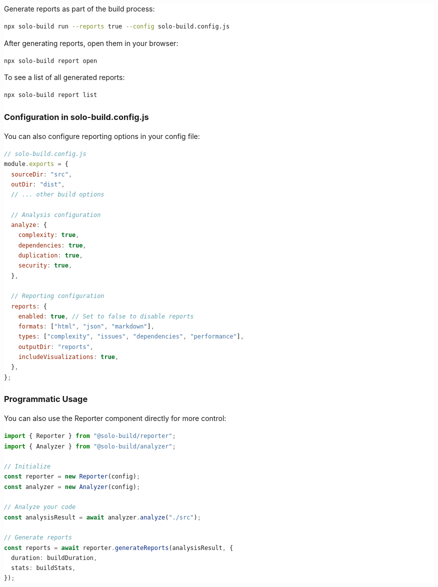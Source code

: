 Generate reports as part of the build process:

```bash
npx solo-build run --reports true --config solo-build.config.js
```

After generating reports, open them in your browser:

```bash
npx solo-build report open
```

To see a list of all generated reports:

```bash
npx solo-build report list
```

### Configuration in solo-build.config.js

You can also configure reporting options in your config file:

```js
// solo-build.config.js
module.exports = {
  sourceDir: "src",
  outDir: "dist",
  // ... other build options

  // Analysis configuration
  analyze: {
    complexity: true,
    dependencies: true,
    duplication: true,
    security: true,
  },

  // Reporting configuration
  reports: {
    enabled: true, // Set to false to disable reports
    formats: ["html", "json", "markdown"],
    types: ["complexity", "issues", "dependencies", "performance"],
    outputDir: "reports",
    includeVisualizations: true,
  },
};
```

### Programmatic Usage

You can also use the Reporter component directly for more control:

```typescript
import { Reporter } from "@solo-build/reporter";
import { Analyzer } from "@solo-build/analyzer";

// Initialize
const reporter = new Reporter(config);
const analyzer = new Analyzer(config);

// Analyze your code
const analysisResult = await analyzer.analyze("./src");

// Generate reports
const reports = await reporter.generateReports(analysisResult, {
  duration: buildDuration,
  stats: buildStats,
});
```
